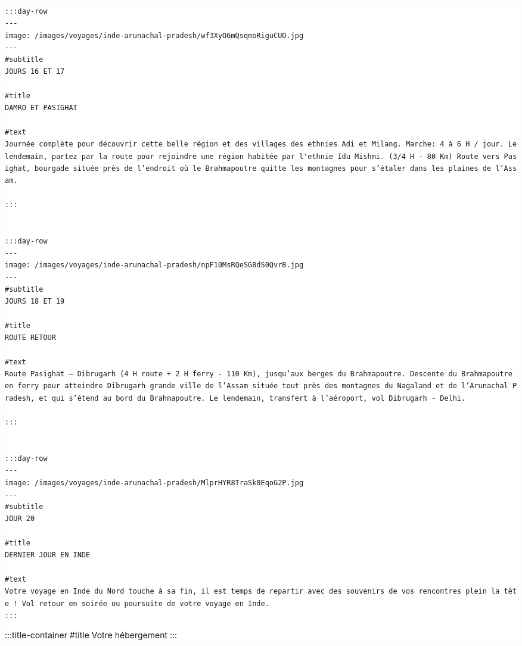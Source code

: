 
    :::day-row
    ---
    image: /images/voyages/inde-arunachal-pradesh/wf3XyO6mQsqmoRiguCUO.jpg
    ---
    #subtitle
    JOURS 16 ET 17

    #title
    DAMRO ET PASIGHAT

    #text
    Journée complète pour découvrir cette belle région et des villages des ethnies Adi et Milang. Marche: 4 à 6 H / jour. Le lendemain, partez par la route pour rejoindre une région habitée par l'ethnie Idu Mishmi. (3/4 H - 80 Km) Route vers Pasighat, bourgade située près de l’endroit où le Brahmapoutre quitte les montagnes pour s’étaler dans les plaines de l’Assam.

    :::
    

    :::day-row
    ---
    image: /images/voyages/inde-arunachal-pradesh/npF10MsRQeSG8dS0QvrB.jpg
    ---
    #subtitle
    JOURS 18 ET 19

    #title
    ROUTE RETOUR

    #text
    Route Pasighat – Dibrugarh (4 H route + 2 H ferry - 110 Km), jusqu’aux berges du Brahmapoutre. Descente du Brahmapoutre en ferry pour atteindre Dibrugarh grande ville de l’Assam située tout près des montagnes du Nagaland et de l’Arunachal Pradesh, et qui s’étend au bord du Brahmapoutre. Le lendemain, transfert à l’aéroport, vol Dibrugarh - Delhi. 

    :::
    

    :::day-row
    ---
    image: /images/voyages/inde-arunachal-pradesh/MlprHYR8TraSk0EqoG2P.jpg
    ---
    #subtitle
    JOUR 20

    #title
    DERNIER JOUR EN INDE

    #text
    Votre voyage en Inde du Nord touche à sa fin, il est temps de repartir avec des souvenirs de vos rencontres plein la tête ! Vol retour en soirée ou poursuite de votre voyage en Inde.
    :::
    

  :::title-container
  #title
  Votre hébergement
  :::
